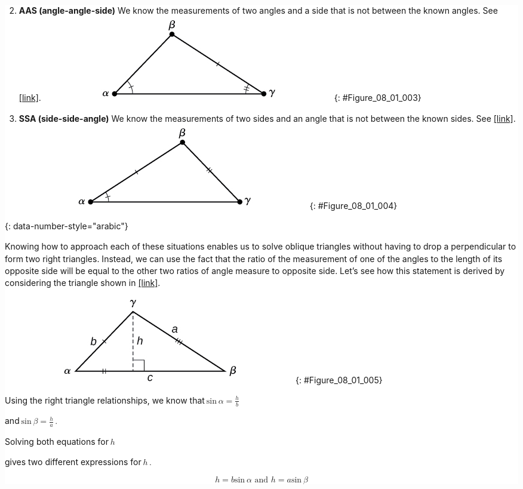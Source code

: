 
2.  **AAS (angle-angle-side)** We know the measurements of two angles and a side that is not between the known angles. See [\[link\]](#Figure_08_01_003). ![An oblique triangle consisting of angles alpha, beta, and gamma. Alpha and gamma are known, as is the side opposite alpha, between beta and gamma.](../resources/CNX_Precalc_Figure_08_01_003.jpg){: #Figure_08_01_003}


3.  **SSA (side-side-angle)** We know the measurements of two sides and an angle that is not between the known sides. See [\[link\]](#Figure_08_01_004). ![An oblique triangle consisting of angles alpha, beta, and gamma. Alpha is the only angle known. Two sides are known. The first is opposite alpha, between beta and gamma, and the second is opposite gamma, between alpha and beta.](../resources/CNX_Precalc_Figure_08_01_004.jpg){: #Figure_08_01_004}


{: data-number-style="arabic"}

Knowing how to approach each of these situations enables us to solve oblique triangles without having to drop a perpendicular to form two right triangles. Instead, we can use the fact that the ratio of the measurement of one of the angles to the length of its opposite side will be equal to the other two ratios of angle measure to opposite side. Let’s see how this statement is derived by considering the triangle shown in [\[link\]](#Figure_08_01_005).

 ![An oblique triangle consisting of sides a, b, and c, and angles alpha, beta, and gamma. Side c is opposide angle gamma and is the horizontal base of the triangle. Side b is opposite angle beta, and side a is opposite angle alpha. There is a dotted perpendicular line - an altitude - from the gamma angle to the horizontal base c.](../resources/CNX_Precalc_Figure_08_01_005.jpg){: #Figure_08_01_005}

Using the right triangle relationships, we know that<math xmlns="http://www.w3.org/1998/Math/MathML"> <mrow> <mtext> </mtext><mi>sin</mi><mtext> </mtext><mi>α</mi><mo>=</mo><mfrac> <mi>h</mi> <mi>b</mi> </mfrac> <mtext> </mtext> </mrow> </math>

and<math xmlns="http://www.w3.org/1998/Math/MathML"> <mrow> <mtext> </mtext><mi>sin</mi><mtext> </mtext><mi>β</mi><mo>=</mo><mfrac> <mi>h</mi> <mi>a</mi> </mfrac> <mo>.</mo><mtext> </mtext><mtext> </mtext> </mrow> </math>

Solving both equations for<math xmlns="http://www.w3.org/1998/Math/MathML"> <mrow> <mtext> </mtext><mi>h</mi><mtext>  </mtext></mrow> </math>

gives two different expressions for<math xmlns="http://www.w3.org/1998/Math/MathML"> <mrow> <mtext> </mtext><mi>h</mi><mo>.</mo></mrow> </math>

<div data-type="equation" class="equation unnumbered" data-label="">
<math xmlns="http://www.w3.org/1998/Math/MathML" display="block"> <mrow> <mi>h</mi><mo>=</mo><mi>b</mi><mi>sin</mi><mtext> </mtext><mi>α</mi><mtext> and </mtext><mi>h</mi><mo>=</mo><mi>a</mi><mi>sin</mi><mtext> </mtext><mi>β</mi></mrow> </math>
</div>
